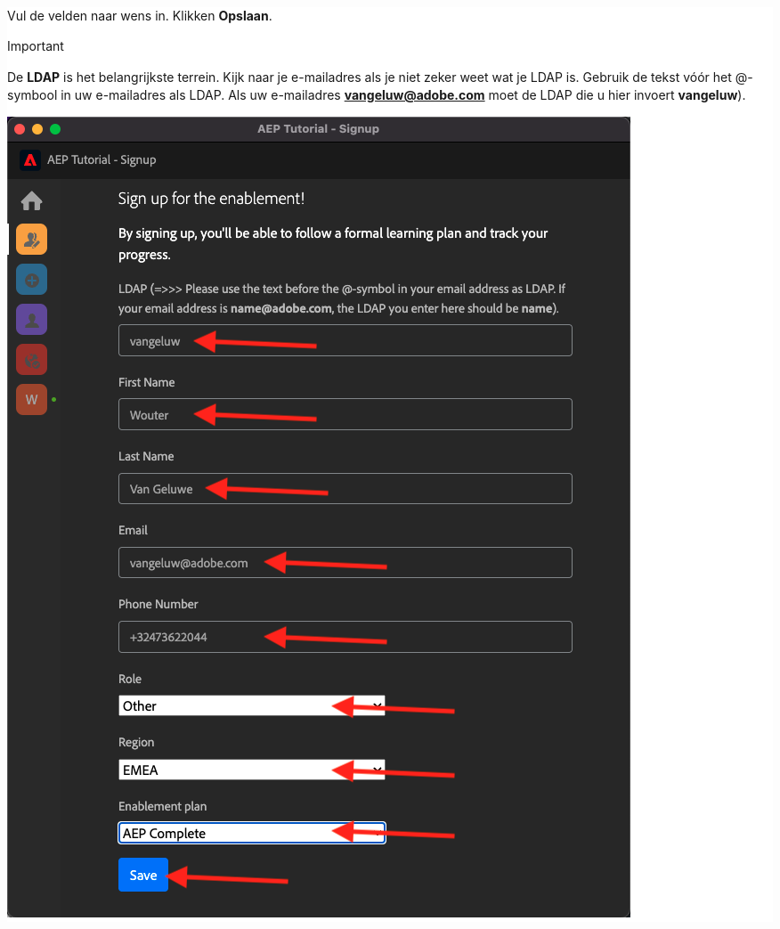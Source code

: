 Vul de velden naar wens in. Klikken **Opslaan**.

>[!IMPORTANT]
>
>De **LDAP** is het belangrijkste terrein. Kijk naar je e-mailadres als je niet zeker weet wat je LDAP is. Gebruik de tekst vóór het @-symbool in uw e-mailadres als LDAP. Als uw e-mailadres **vangeluw@adobe.com** moet de LDAP die u hier invoert **vangeluw**).

![DSN](./images/chrome1.png)
